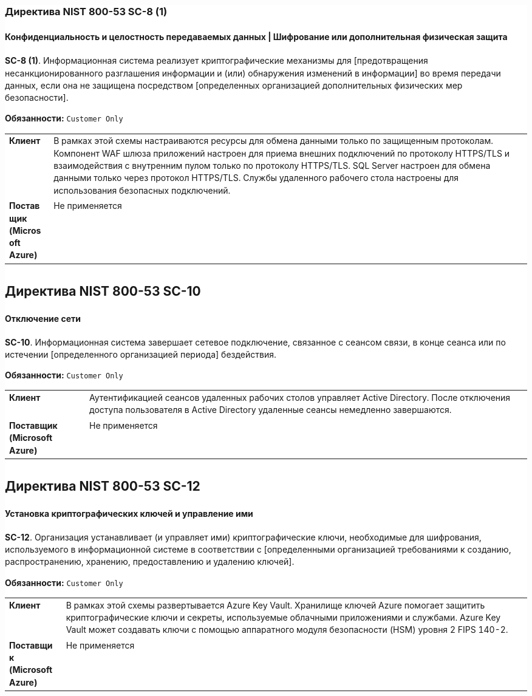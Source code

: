 
 ### <a name="nist-800-53-control-sc-8-1"></a>Директива NIST 800-53 SC-8 (1)

#### <a name="transmission-confidentiality-and-integrity--cryptographic-or-alternate-physical-protection"></a>Конфиденциальность и целостность передаваемых данных | Шифрование или дополнительная физическая защита

**SC-8 (1)**. Информационная система реализует криптографические механизмы для [предотвращения несанкционированного разглашения информации и (или) обнаружения изменений в информации] во время передачи данных, если она не защищена посредством [определенных организацией дополнительных физических мер безопасности].

**Обязанности:** `Customer Only`

|||
|---|---|
| **Клиент** | В рамках этой схемы настраиваются ресурсы для обмена данными только по защищенным протоколам. Компонент WAF шлюза приложений настроен для приема внешних подключений по протоколу HTTPS/TLS и взаимодействия с внутренним пулом только по протоколу HTTPS/TLS. SQL Server настроен для обмена данными только через протокол HTTPS/TLS. Службы удаленного рабочего стола настроены для использования безопасных подключений. |
| **Поставщик (Microsoft Azure)** | Не применяется |


 ## <a name="nist-800-53-control-sc-10"></a>Директива NIST 800-53 SC-10

#### <a name="network-disconnect"></a>Отключение сети

**SC-10**. Информационная система завершает сетевое подключение, связанное с сеансом связи, в конце сеанса или по истечении [определенного организацией периода] бездействия.

**Обязанности:** `Customer Only`

|||
|---|---|
| **Клиент** | Аутентификацией сеансов удаленных рабочих столов управляет Active Directory. После отключения доступа пользователя в Active Directory удаленные сеансы немедленно завершаются. |
| **Поставщик (Microsoft Azure)** | Не применяется |


 ## <a name="nist-800-53-control-sc-12"></a>Директива NIST 800-53 SC-12

#### <a name="cryptographic-key-establishment-and-management"></a>Установка криптографических ключей и управление ими

**SC-12**. Организация устанавливает (и управляет ими) криптографические ключи, необходимые для шифрования, используемого в информационной системе в соответствии с [определенными организацией требованиями к созданию, распространению, хранению, предоставлению и удалению ключей].

**Обязанности:** `Customer Only`

|||
|---|---|
| **Клиент** | В рамках этой схемы развертывается Azure Key Vault. Хранилище ключей Azure помогает защитить криптографические ключи и секреты, используемые облачными приложениями и службами. Azure Key Vault может создавать ключи с помощью аппаратного модуля безопасности (HSM) уровня 2 FIPS 140-2. |
| **Поставщик (Microsoft Azure)** | Не применяется |
